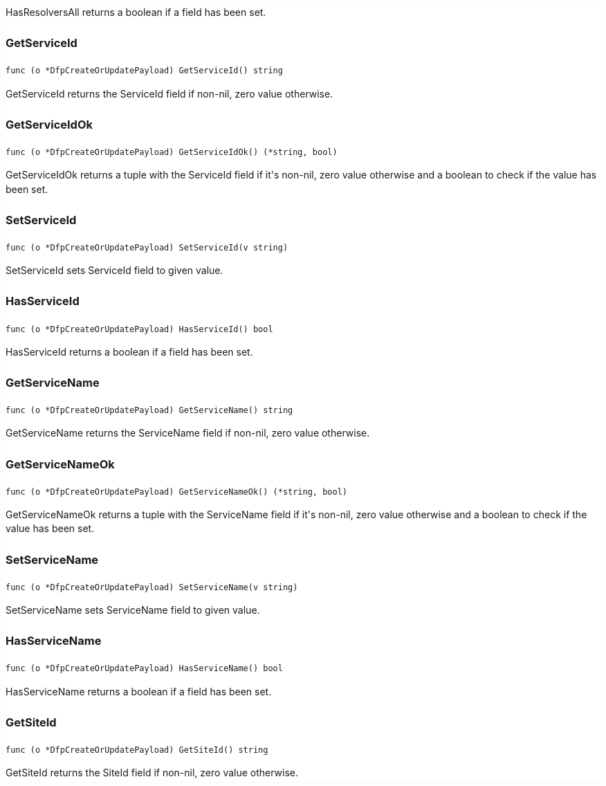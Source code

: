 HasResolversAll returns a boolean if a field has been set.

### GetServiceId

`func (o *DfpCreateOrUpdatePayload) GetServiceId() string`

GetServiceId returns the ServiceId field if non-nil, zero value otherwise.

### GetServiceIdOk

`func (o *DfpCreateOrUpdatePayload) GetServiceIdOk() (*string, bool)`

GetServiceIdOk returns a tuple with the ServiceId field if it's non-nil, zero value otherwise
and a boolean to check if the value has been set.

### SetServiceId

`func (o *DfpCreateOrUpdatePayload) SetServiceId(v string)`

SetServiceId sets ServiceId field to given value.

### HasServiceId

`func (o *DfpCreateOrUpdatePayload) HasServiceId() bool`

HasServiceId returns a boolean if a field has been set.

### GetServiceName

`func (o *DfpCreateOrUpdatePayload) GetServiceName() string`

GetServiceName returns the ServiceName field if non-nil, zero value otherwise.

### GetServiceNameOk

`func (o *DfpCreateOrUpdatePayload) GetServiceNameOk() (*string, bool)`

GetServiceNameOk returns a tuple with the ServiceName field if it's non-nil, zero value otherwise
and a boolean to check if the value has been set.

### SetServiceName

`func (o *DfpCreateOrUpdatePayload) SetServiceName(v string)`

SetServiceName sets ServiceName field to given value.

### HasServiceName

`func (o *DfpCreateOrUpdatePayload) HasServiceName() bool`

HasServiceName returns a boolean if a field has been set.

### GetSiteId

`func (o *DfpCreateOrUpdatePayload) GetSiteId() string`

GetSiteId returns the SiteId field if non-nil, zero value otherwise.
